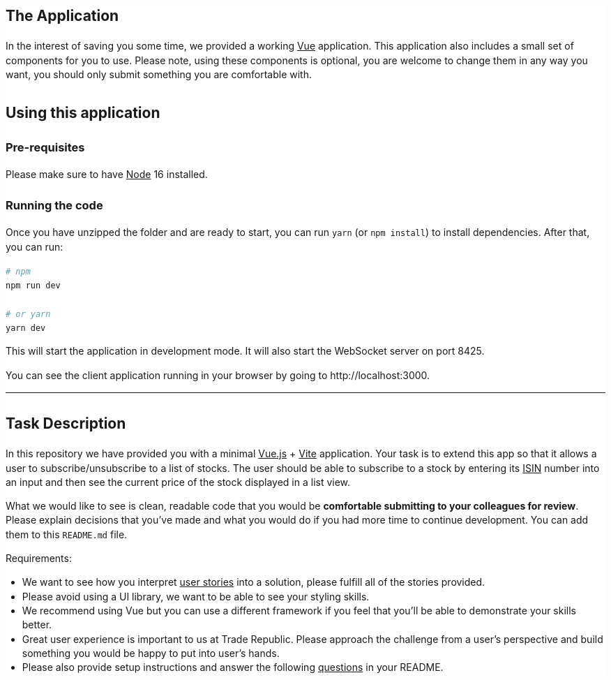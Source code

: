
## The Application

In the interest of saving you some time, we provided a working [Vue](https://vuejs.org) application. This application also includes a small set of components for you to use. Please note, using these components is optional, you are welcome to change them in any way you want, you should only submit something you are comfortable with.

## Using this application

### Pre-requisites

Please make sure to have [Node](https://nodejs.org) 16 installed.

### Running the code

Once you have unzipped the folder and are ready to start, you can run `yarn` (or `npm install`) to install dependencies. After that, you can run:

```bash
# npm
npm run dev

# or yarn
yarn dev
```

This will start the application in development mode. It will also start the WebSocket server on port 8425. 

You can see the client application running in your browser by going to http://localhost:3000.

---

## Task Description

In this repository we have provided you with a minimal [Vue.js](https://vuejs.org) + [Vite](https://vitejs.dev) application. Your task is to extend this app so that it allows a user to subscribe/unsubscribe to a list of stocks. The user should be able to subscribe to a stock by entering its [ISIN](https://www.investopedia.com/terms/i/isin.asp) number into an input and then see the current price of the stock displayed in a list view.

What we would like to see is clean, readable code that you would be **comfortable submitting to your colleagues for review**. Please explain decisions that you’ve made and what you would do if you had more time to continue development. You can add them to this `README.md` file.

Requirements:

- We want to see how you interpret [user stories](#user-stories) into a solution, please fulfill all of the stories provided.
- Please avoid using a UI library, we want to be able to see your styling skills.
- We recommend using Vue but you can use a different framework if you feel that you’ll be able to demonstrate your skills better.
- Great user experience is important to us at Trade Republic. Please approach the challenge from a user’s perspective and build something you would be happy to put into user’s hands.
- Please also provide setup instructions and answer the following [questions](#questions) in your README.
